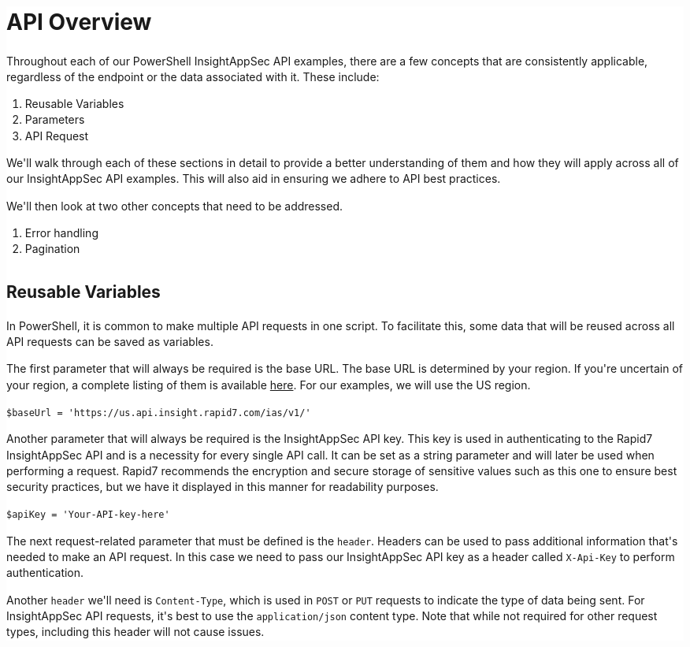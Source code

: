 # API Overview

Throughout each of our PowerShell InsightAppSec API examples, there are a few concepts that are consistently applicable, 
regardless of the endpoint or the data associated with it. These include:

1. Reusable Variables
2. Parameters
3. API Request

We'll walk through each of these sections in detail to provide a better understanding of them and how they will apply 
across all of our InsightAppSec API examples. This will also aid in ensuring we adhere to API best practices.

We'll then look at two other concepts that need to be addressed.

1. Error handling
2. Pagination

## Reusable Variables
In PowerShell, it is common to make multiple API requests in one script. To facilitate this, some data that will be
reused across all API requests can be saved as variables.

The first parameter that will always be required is the base URL. The base URL is determined by your region.
If you're uncertain of your region, a complete listing of them is available [here](https://insight.help.rapid7.com/docs/product-apis#section-supported-regions).
For our examples, we will use the US region.

```
$baseUrl = 'https://us.api.insight.rapid7.com/ias/v1/'
```

Another parameter that will always be required is the InsightAppSec API key. This key is used in authenticating to the
Rapid7 InsightAppSec API and is a necessity for every single API call. It can be set as a string parameter and will 
later be used when performing a request. Rapid7 recommends the encryption and secure storage of sensitive values such 
as this one to ensure best security practices, but we have it displayed in this manner for readability purposes.

```
$apiKey = 'Your-API-key-here'
```

The next request-related parameter that must be defined is the `header`. Headers can be used to pass additional 
information that's needed to make an API request. In this case we need to pass our InsightAppSec API key as a header 
called `X-Api-Key` to perform authentication.

Another `header` we'll need is `Content-Type`, which is used in `POST` or `PUT` requests to indicate the type of data 
being sent. For InsightAppSec API requests, it's best to use the `application/json` content type.
Note that while not required for other request types, including this header will not cause issues.
